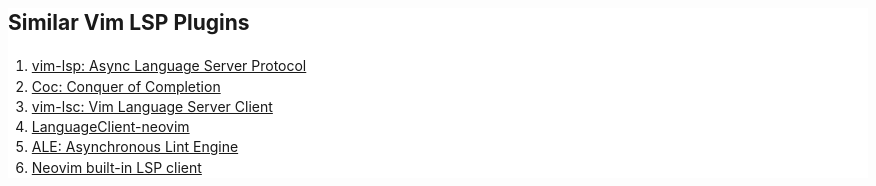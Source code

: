 ## Similar Vim LSP Plugins

1. [vim-lsp: Async Language Server Protocol](https://github.com/prabirshrestha/vim-lsp)
1. [Coc: Conquer of Completion](https://github.com/neoclide/coc.nvim)
1. [vim-lsc: Vim Language Server Client](https://github.com/natebosch/vim-lsc)
1. [LanguageClient-neovim](https://github.com/autozimu/LanguageClient-neovim)
1. [ALE: Asynchronous Lint Engine](https://github.com/dense-analysis/ale)
1. [Neovim built-in LSP client](https://neovim.io/doc/user/lsp.html)
